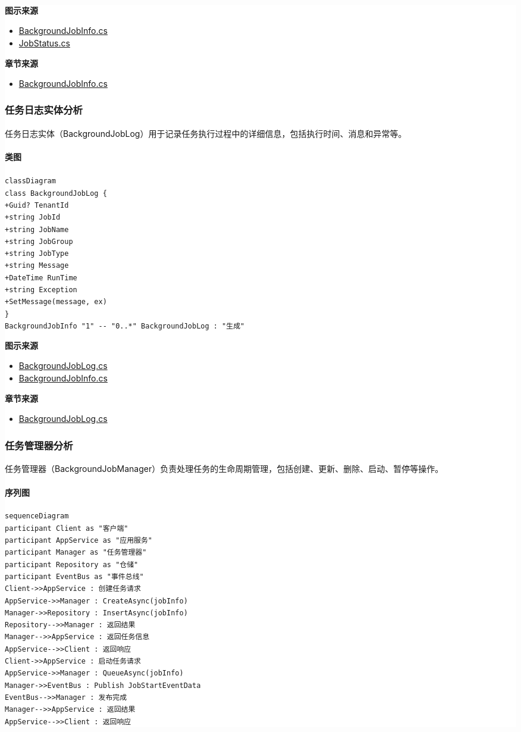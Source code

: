 **图示来源**
- [BackgroundJobInfo.cs](file://aspnet-core/modules/task-management/LINGYUN.Abp.TaskManagement.Domain/LINGYUN/Abp/TaskManagement/BackgroundJobInfo.cs)
- [JobStatus.cs](file://aspnet-core/modules/task-management/LINGYUN.Abp.BackgroundTasks.Abstractions/LINGYUN/Abp/BackgroundTasks/JobStatus.cs)

**章节来源**
- [BackgroundJobInfo.cs](file://aspnet-core/modules/task-management/LINGYUN.Abp.TaskManagement.Domain/LINGYUN/Abp/TaskManagement/BackgroundJobInfo.cs)

### 任务日志实体分析

任务日志实体（BackgroundJobLog）用于记录任务执行过程中的详细信息，包括执行时间、消息和异常等。

#### 类图
```mermaid
classDiagram
class BackgroundJobLog {
+Guid? TenantId
+string JobId
+string JobName
+string JobGroup
+string JobType
+string Message
+DateTime RunTime
+string Exception
+SetMessage(message, ex)
}
BackgroundJobInfo "1" -- "0..*" BackgroundJobLog : "生成"
```

**图示来源**
- [BackgroundJobLog.cs](file://aspnet-core/modules/task-management/LINGYUN.Abp.TaskManagement.Domain/LINGYUN/Abp/TaskManagement/BackgroundJobLog.cs)
- [BackgroundJobInfo.cs](file://aspnet-core/modules/task-management/LINGYUN.Abp.TaskManagement.Domain/LINGYUN/Abp/TaskManagement/BackgroundJobInfo.cs)

**章节来源**
- [BackgroundJobLog.cs](file://aspnet-core/modules/task-management/LINGYUN.Abp.TaskManagement.Domain/LINGYUN/Abp/TaskManagement/BackgroundJobLog.cs)

### 任务管理器分析

任务管理器（BackgroundJobManager）负责处理任务的生命周期管理，包括创建、更新、删除、启动、暂停等操作。

#### 序列图
```mermaid
sequenceDiagram
participant Client as "客户端"
participant AppService as "应用服务"
participant Manager as "任务管理器"
participant Repository as "仓储"
participant EventBus as "事件总线"
Client->>AppService : 创建任务请求
AppService->>Manager : CreateAsync(jobInfo)
Manager->>Repository : InsertAsync(jobInfo)
Repository-->>Manager : 返回结果
Manager-->>AppService : 返回任务信息
AppService-->>Client : 返回响应
Client->>AppService : 启动任务请求
AppService->>Manager : QueueAsync(jobInfo)
Manager->>EventBus : Publish JobStartEventData
EventBus-->>Manager : 发布完成
Manager-->>AppService : 返回结果
AppService-->>Client : 返回响应
```
